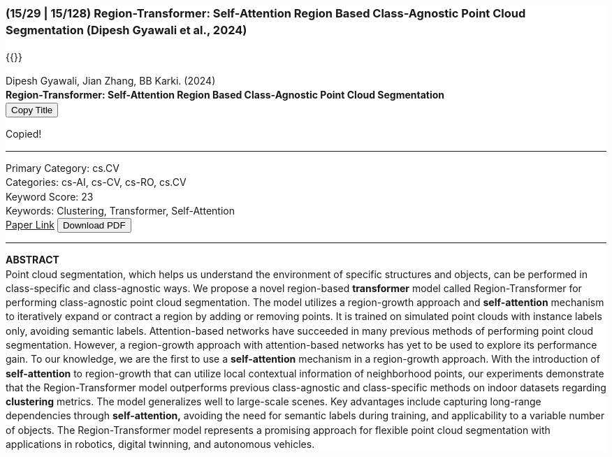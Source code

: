 
### (15/29 | 15/128) Region-Transformer: Self-Attention Region Based Class-Agnostic Point Cloud Segmentation (Dipesh Gyawali et al., 2024)

{{<citation>}}

Dipesh Gyawali, Jian Zhang, BB Karki. (2024)  
**Region-Transformer: Self-Attention Region Based Class-Agnostic Point Cloud Segmentation**
<br/>
<button class="copy-to-clipboard" title="Region-Transformer: Self-Attention Region Based Class-Agnostic Point Cloud Segmentation" index=15>
  <span class="copy-to-clipboard-item">Copy Title<span>
</button>
<div class="toast toast-copied toast-index-15 align-items-center text-bg-secondary border-0 position-absolute top-0 end-0" role="alert" aria-live="assertive" aria-atomic="true">
  <div class="d-flex">
    <div class="toast-body">
      Copied!
    </div>
  </div>
</div>

---
Primary Category: cs.CV  
Categories: cs-AI, cs-CV, cs-RO, cs.CV  
Keyword Score: 23  
Keywords: Clustering, Transformer, Self-Attention  
<a type="button" class="btn btn-outline-primary" href="http://arxiv.org/abs/2403.01407v1" target="_blank" >Paper Link</a>
<button type="button" class="btn btn-outline-primary download-pdf" url="https://arxiv.org/pdf/2403.01407v1.pdf" filename="2403.01407v1.pdf">Download PDF</button>

---


**ABSTRACT**  
Point cloud segmentation, which helps us understand the environment of specific structures and objects, can be performed in class-specific and class-agnostic ways. We propose a novel region-based <b>transformer</b> model called Region-Transformer for performing class-agnostic point cloud segmentation. The model utilizes a region-growth approach and <b>self-attention</b> mechanism to iteratively expand or contract a region by adding or removing points. It is trained on simulated point clouds with instance labels only, avoiding semantic labels. Attention-based networks have succeeded in many previous methods of performing point cloud segmentation. However, a region-growth approach with attention-based networks has yet to be used to explore its performance gain. To our knowledge, we are the first to use a <b>self-attention</b> mechanism in a region-growth approach. With the introduction of <b>self-attention</b> to region-growth that can utilize local contextual information of neighborhood points, our experiments demonstrate that the Region-Transformer model outperforms previous class-agnostic and class-specific methods on indoor datasets regarding <b>clustering</b> metrics. The model generalizes well to large-scale scenes. Key advantages include capturing long-range dependencies through <b>self-attention,</b> avoiding the need for semantic labels during training, and applicability to a variable number of objects. The Region-Transformer model represents a promising approach for flexible point cloud segmentation with applications in robotics, digital twinning, and autonomous vehicles.

